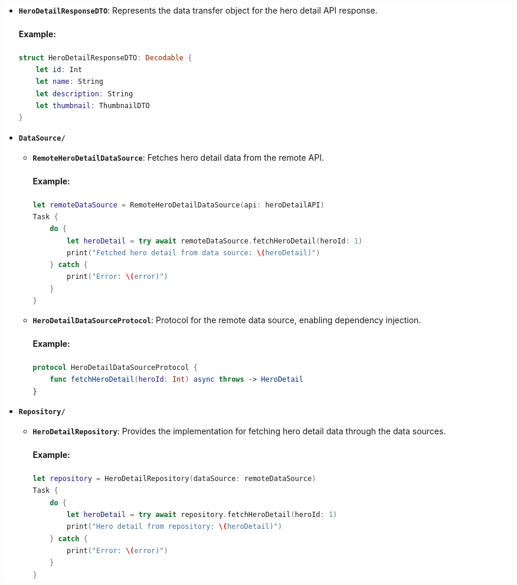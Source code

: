   - **`HeroDetailResponseDTO`**: Represents the data transfer object for the hero detail API response.

    #### Example:
    ```swift
    struct HeroDetailResponseDTO: Decodable {
        let id: Int
        let name: String
        let description: String
        let thumbnail: ThumbnailDTO
    }
    ```

- **`DataSource/`**
  - **`RemoteHeroDetailDataSource`**: Fetches hero detail data from the remote API.

    #### Example:
    ```swift
    let remoteDataSource = RemoteHeroDetailDataSource(api: heroDetailAPI)
    Task {
        do {
            let heroDetail = try await remoteDataSource.fetchHeroDetail(heroId: 1)
            print("Fetched hero detail from data source: \(heroDetail)")
        } catch {
            print("Error: \(error)")
        }
    }
    ```

  - **`HeroDetailDataSourceProtocol`**: Protocol for the remote data source, enabling dependency injection.

    #### Example:
    ```swift
    protocol HeroDetailDataSourceProtocol {
        func fetchHeroDetail(heroId: Int) async throws -> HeroDetail
    }
    ```

- **`Repository/`**
  - **`HeroDetailRepository`**: Provides the implementation for fetching hero detail data through the data sources.

    #### Example:
    ```swift
    let repository = HeroDetailRepository(dataSource: remoteDataSource)
    Task {
        do {
            let heroDetail = try await repository.fetchHeroDetail(heroId: 1)
            print("Hero detail from repository: \(heroDetail)")
        } catch {
            print("Error: \(error)")
        }
    }
    ```
